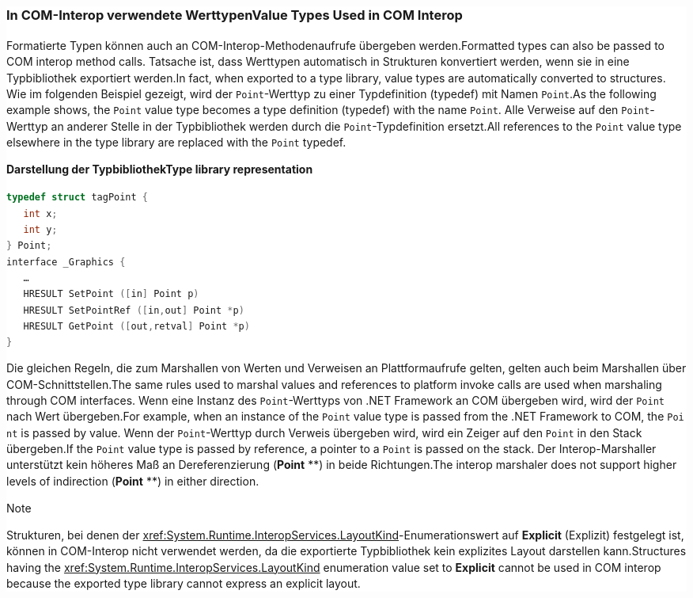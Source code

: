 ### <a name="value-types-used-in-com-interop"></a><span data-ttu-id="4bef3-232">In COM-Interop verwendete Werttypen</span><span class="sxs-lookup"><span data-stu-id="4bef3-232">Value Types Used in COM Interop</span></span>  
 <span data-ttu-id="4bef3-233">Formatierte Typen können auch an COM-Interop-Methodenaufrufe übergeben werden.</span><span class="sxs-lookup"><span data-stu-id="4bef3-233">Formatted types can also be passed to COM interop method calls.</span></span> <span data-ttu-id="4bef3-234">Tatsache ist, dass Werttypen automatisch in Strukturen konvertiert werden, wenn sie in eine Typbibliothek exportiert werden.</span><span class="sxs-lookup"><span data-stu-id="4bef3-234">In fact, when exported to a type library, value types are automatically converted to structures.</span></span> <span data-ttu-id="4bef3-235">Wie im folgenden Beispiel gezeigt, wird der `Point`-Werttyp zu einer Typdefinition (typedef) mit Namen `Point`.</span><span class="sxs-lookup"><span data-stu-id="4bef3-235">As the following example shows, the `Point` value type becomes a type definition (typedef) with the name `Point`.</span></span> <span data-ttu-id="4bef3-236">Alle Verweise auf den `Point`-Werttyp an anderer Stelle in der Typbibliothek werden durch die `Point`-Typdefinition ersetzt.</span><span class="sxs-lookup"><span data-stu-id="4bef3-236">All references to the `Point` value type elsewhere in the type library are replaced with the `Point` typedef.</span></span>  
  
 <span data-ttu-id="4bef3-237">**Darstellung der Typbibliothek**</span><span class="sxs-lookup"><span data-stu-id="4bef3-237">**Type library representation**</span></span>  
  
```cpp  
typedef struct tagPoint {  
   int x;  
   int y;  
} Point;  
interface _Graphics {  
   …  
   HRESULT SetPoint ([in] Point p)  
   HRESULT SetPointRef ([in,out] Point *p)  
   HRESULT GetPoint ([out,retval] Point *p)  
}  
```  
  
 <span data-ttu-id="4bef3-238">Die gleichen Regeln, die zum Marshallen von Werten und Verweisen an Plattformaufrufe gelten, gelten auch beim Marshallen über COM-Schnittstellen.</span><span class="sxs-lookup"><span data-stu-id="4bef3-238">The same rules used to marshal values and references to platform invoke calls are used when marshaling through COM interfaces.</span></span> <span data-ttu-id="4bef3-239">Wenn eine Instanz des `Point`-Werttyps von .NET Framework an COM übergeben wird, wird der `Point` nach Wert übergeben.</span><span class="sxs-lookup"><span data-stu-id="4bef3-239">For example, when an instance of the `Point` value type is passed from the .NET Framework to COM, the `Point` is passed by value.</span></span> <span data-ttu-id="4bef3-240">Wenn der `Point`-Werttyp durch Verweis übergeben wird, wird ein Zeiger auf den `Point` in den Stack übergeben.</span><span class="sxs-lookup"><span data-stu-id="4bef3-240">If the `Point` value type is passed by reference, a pointer to a `Point` is passed on the stack.</span></span> <span data-ttu-id="4bef3-241">Der Interop-Marshaller unterstützt kein höheres Maß an Dereferenzierung (**Point** \*\*) in beide Richtungen.</span><span class="sxs-lookup"><span data-stu-id="4bef3-241">The interop marshaler does not support higher levels of indirection (**Point** \*\*) in either direction.</span></span>  
  
> [!NOTE]
> <span data-ttu-id="4bef3-242">Strukturen, bei denen der <xref:System.Runtime.InteropServices.LayoutKind>-Enumerationswert auf **Explicit** (Explizit) festgelegt ist, können in COM-Interop nicht verwendet werden, da die exportierte Typbibliothek kein explizites Layout darstellen kann.</span><span class="sxs-lookup"><span data-stu-id="4bef3-242">Structures having the <xref:System.Runtime.InteropServices.LayoutKind> enumeration value set to **Explicit** cannot be used in COM interop because the exported type library cannot express an explicit layout.</span></span>  
  